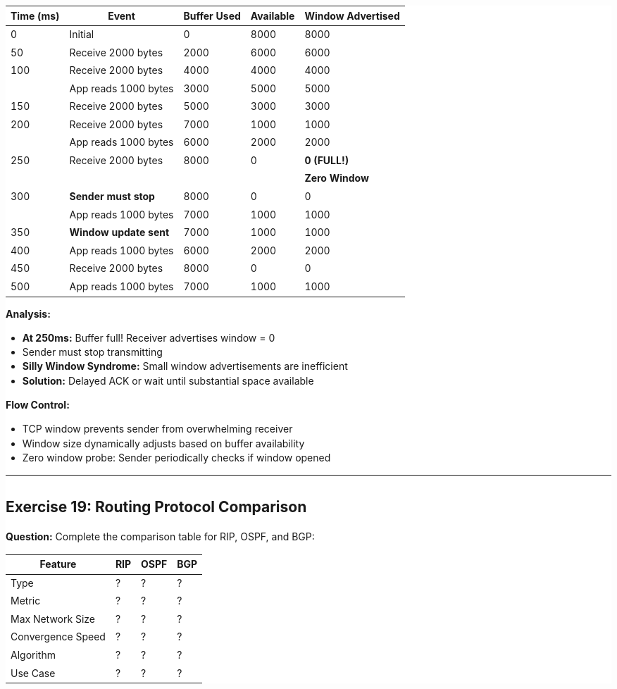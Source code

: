 | Time (ms) | Event                    | Buffer Used | Available | Window Advertised |
|-----------|--------------------------|-------------|-----------|-------------------|
| 0         | Initial                  | 0           | 8000      | 8000              |
| 50        | Receive 2000 bytes       | 2000        | 6000      | 6000              |
| 100       | Receive 2000 bytes       | 4000        | 4000      | 4000              |
|           | App reads 1000 bytes     | 3000        | 5000      | 5000              |
| 150       | Receive 2000 bytes       | 5000        | 3000      | 3000              |
| 200       | Receive 2000 bytes       | 7000        | 1000      | 1000              |
|           | App reads 1000 bytes     | 6000        | 2000      | 2000              |
| 250       | Receive 2000 bytes       | 8000        | 0         | **0 (FULL!)**     |
|           |                          |             |           | **Zero Window**   |
| 300       | **Sender must stop**     | 8000        | 0         | 0                 |
|           | App reads 1000 bytes     | 7000        | 1000      | 1000              |
| 350       | **Window update sent**   | 7000        | 1000      | 1000              |
| 400       | App reads 1000 bytes     | 6000        | 2000      | 2000              |
| 450       | Receive 2000 bytes       | 8000        | 0         | 0                 |
| 500       | App reads 1000 bytes     | 7000        | 1000      | 1000              |

**Analysis:**
- **At 250ms:** Buffer full! Receiver advertises window = 0
- Sender must stop transmitting
- **Silly Window Syndrome:** Small window advertisements are inefficient
- **Solution:** Delayed ACK or wait until substantial space available

**Flow Control:**
- TCP window prevents sender from overwhelming receiver
- Window size dynamically adjusts based on buffer availability
- Zero window probe: Sender periodically checks if window opened

---

## Exercise 19: Routing Protocol Comparison
**Question:** Complete the comparison table for RIP, OSPF, and BGP:

| Feature              | RIP | OSPF | BGP |
|----------------------|-----|------|-----|
| Type                 | ?   | ?    | ?   |
| Metric               | ?   | ?    | ?   |
| Max Network Size     | ?   | ?    | ?   |
| Convergence Speed    | ?   | ?    | ?   |
| Algorithm            | ?   | ?    | ?   |
| Use Case             | ?   | ?    | ?   |
